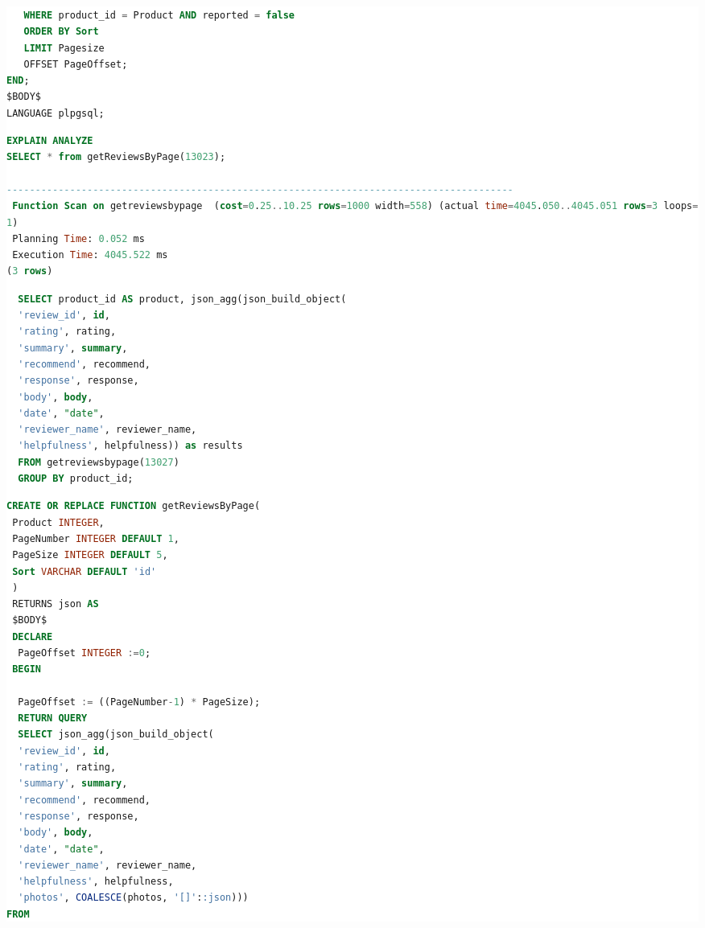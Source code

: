  ```sql
     WHERE product_id = Product AND reported = false
     ORDER BY Sort
     LIMIT Pagesize
     OFFSET PageOffset;
  END;
  $BODY$
  LANGUAGE plpgsql;
  ```

  ```sql
  EXPLAIN ANALYZE
  SELECT * from getReviewsByPage(13023);
                                                                                                          
  ----------------------------------------------------------------------------------------
   Function Scan on getreviewsbypage  (cost=0.25..10.25 rows=1000 width=558) (actual time=4045.050..4045.051 rows=3 loops=1)
   Planning Time: 0.052 ms
   Execution Time: 4045.522 ms
  (3 rows)
  
  ```

  ```sql
    SELECT product_id AS product, json_agg(json_build_object(
    'review_id', id,
    'rating', rating,
    'summary', summary,
    'recommend', recommend,
    'response', response,
    'body', body,
    'date', "date",
    'reviewer_name', reviewer_name,
    'helpfulness', helpfulness)) as results
    FROM getreviewsbypage(13027)
    GROUP BY product_id;
  ```

  

```sql
CREATE OR REPLACE FUNCTION getReviewsByPage(
 Product INTEGER,
 PageNumber INTEGER DEFAULT 1,
 PageSize INTEGER DEFAULT 5,
 Sort VARCHAR DEFAULT 'id'
 )
 RETURNS json AS
 $BODY$
 DECLARE
  PageOffset INTEGER :=0;
 BEGIN

  PageOffset := ((PageNumber-1) * PageSize);
  RETURN QUERY
  SELECT json_agg(json_build_object(
  'review_id', id,
  'rating', rating,
  'summary', summary,
  'recommend', recommend,
  'response', response,
  'body', body,
  'date', "date",
  'reviewer_name', reviewer_name,
  'helpfulness', helpfulness,
  'photos', COALESCE(photos, '[]'::json)))
FROM 
```
